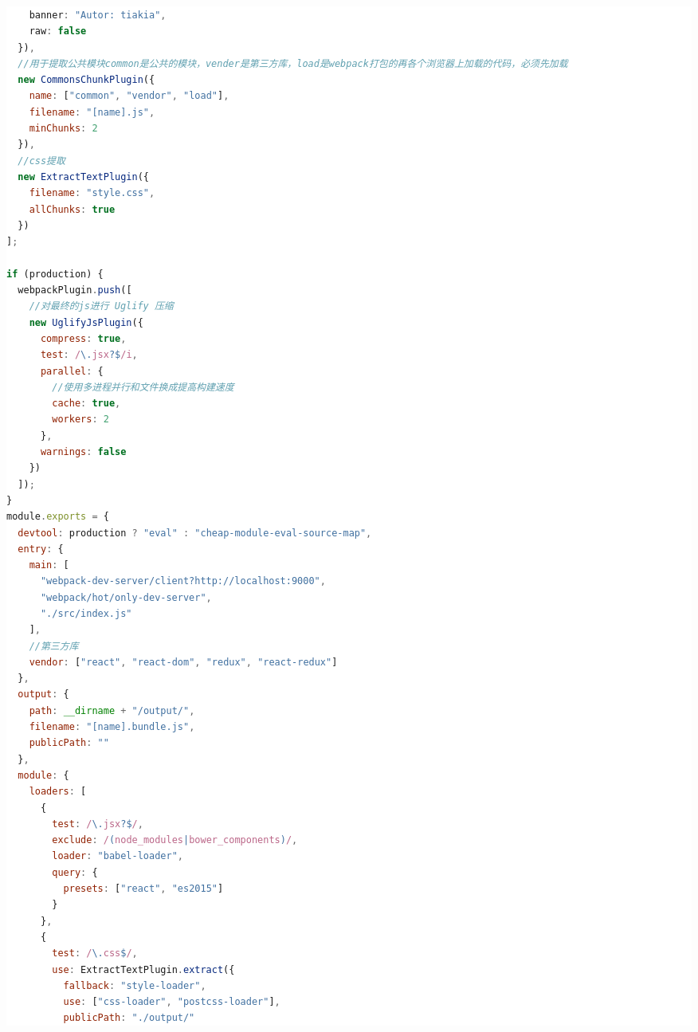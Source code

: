 ```javascript
    banner: "Autor: tiakia",
    raw: false
  }),
  //用于提取公共模块common是公共的模块，vender是第三方库，load是webpack打包的再各个浏览器上加载的代码，必须先加载
  new CommonsChunkPlugin({
    name: ["common", "vendor", "load"],
    filename: "[name].js",
    minChunks: 2
  }),
  //css提取
  new ExtractTextPlugin({
    filename: "style.css",
    allChunks: true
  })
];

if (production) {
  webpackPlugin.push([
    //对最终的js进行 Uglify 压缩
    new UglifyJsPlugin({
      compress: true,
      test: /\.jsx?$/i,
      parallel: {
        //使用多进程并行和文件换成提高构建速度
        cache: true,
        workers: 2
      },
      warnings: false
    })
  ]);
}
module.exports = {
  devtool: production ? "eval" : "cheap-module-eval-source-map",
  entry: {
    main: [
      "webpack-dev-server/client?http://localhost:9000",
      "webpack/hot/only-dev-server",
      "./src/index.js"
    ],
    //第三方库
    vendor: ["react", "react-dom", "redux", "react-redux"]
  },
  output: {
    path: __dirname + "/output/",
    filename: "[name].bundle.js",
    publicPath: ""
  },
  module: {
    loaders: [
      {
        test: /\.jsx?$/,
        exclude: /(node_modules|bower_components)/,
        loader: "babel-loader",
        query: {
          presets: ["react", "es2015"]
        }
      },
      {
        test: /\.css$/,
        use: ExtractTextPlugin.extract({
          fallback: "style-loader",
          use: ["css-loader", "postcss-loader"],
          publicPath: "./output/"
```